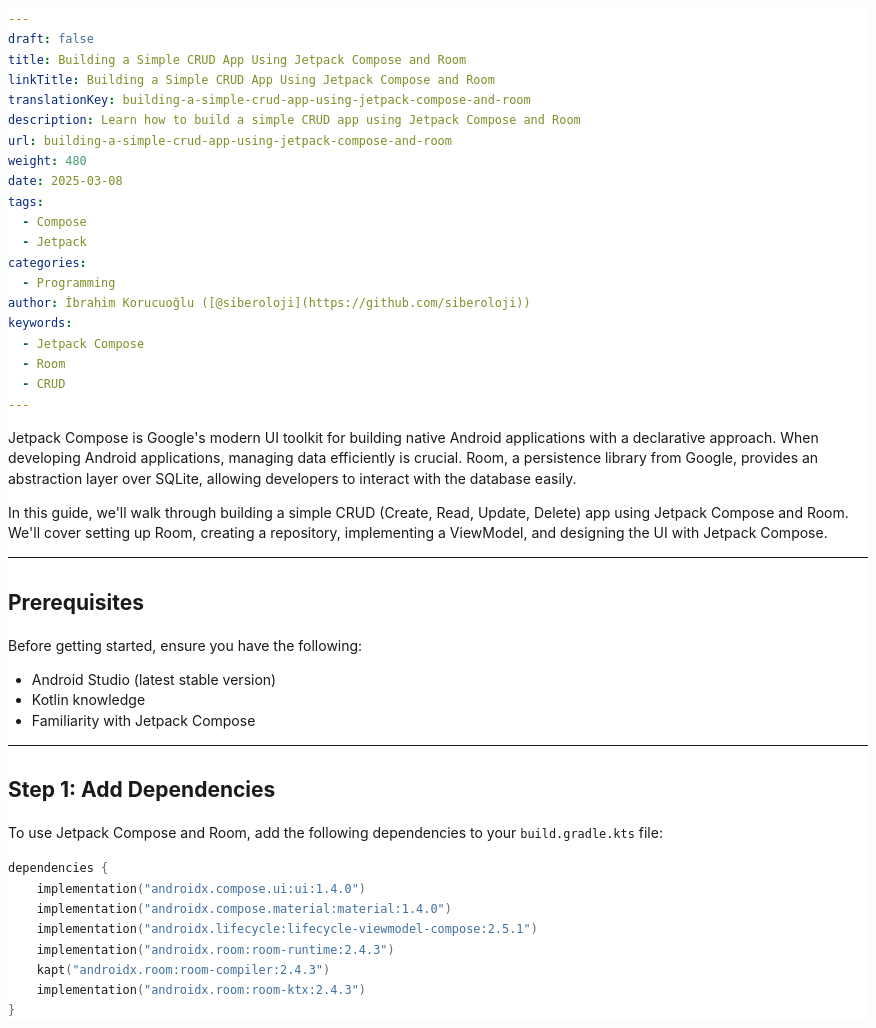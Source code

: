 ```yaml
---
draft: false
title: Building a Simple CRUD App Using Jetpack Compose and Room
linkTitle: Building a Simple CRUD App Using Jetpack Compose and Room
translationKey: building-a-simple-crud-app-using-jetpack-compose-and-room
description: Learn how to build a simple CRUD app using Jetpack Compose and Room
url: building-a-simple-crud-app-using-jetpack-compose-and-room
weight: 480
date: 2025-03-08
tags:
  - Compose
  - Jetpack
categories:
  - Programming
author: İbrahim Korucuoğlu ([@siberoloji](https://github.com/siberoloji))
keywords:
  - Jetpack Compose
  - Room
  - CRUD
---
```

Jetpack Compose is Google's modern UI toolkit for building native Android applications with a declarative approach. When developing Android applications, managing data efficiently is crucial. Room, a persistence library from Google, provides an abstraction layer over SQLite, allowing developers to interact with the database easily.

In this guide, we'll walk through building a simple CRUD (Create, Read, Update, Delete) app using Jetpack Compose and Room. We'll cover setting up Room, creating a repository, implementing a ViewModel, and designing the UI with Jetpack Compose.

---

## Prerequisites

Before getting started, ensure you have the following:

- Android Studio (latest stable version)
- Kotlin knowledge
- Familiarity with Jetpack Compose

---

## Step 1: Add Dependencies

To use Jetpack Compose and Room, add the following dependencies to your `build.gradle.kts` file:

```kotlin
dependencies {
    implementation("androidx.compose.ui:ui:1.4.0")
    implementation("androidx.compose.material:material:1.4.0")
    implementation("androidx.lifecycle:lifecycle-viewmodel-compose:2.5.1")
    implementation("androidx.room:room-runtime:2.4.3")
    kapt("androidx.room:room-compiler:2.4.3")
    implementation("androidx.room:room-ktx:2.4.3")
}
```
